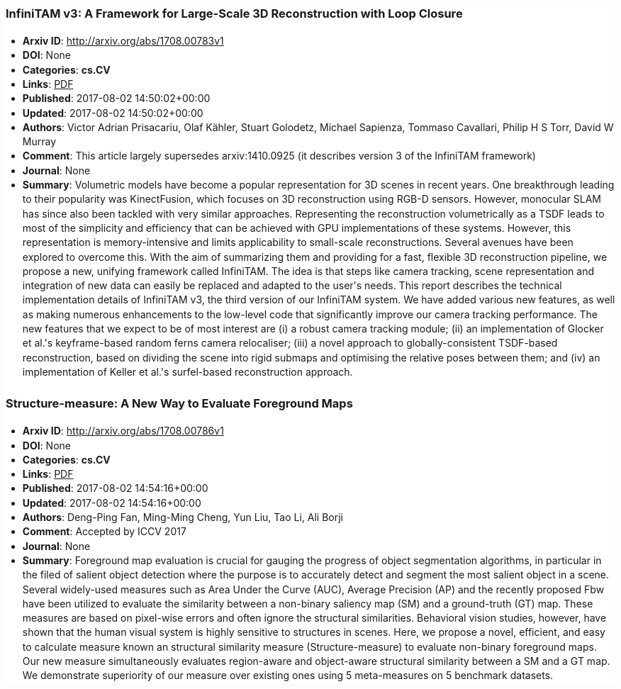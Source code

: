 

### InfiniTAM v3: A Framework for Large-Scale 3D Reconstruction with Loop Closure
- **Arxiv ID**: http://arxiv.org/abs/1708.00783v1
- **DOI**: None
- **Categories**: **cs.CV**
- **Links**: [PDF](http://arxiv.org/pdf/1708.00783v1)
- **Published**: 2017-08-02 14:50:02+00:00
- **Updated**: 2017-08-02 14:50:02+00:00
- **Authors**: Victor Adrian Prisacariu, Olaf Kähler, Stuart Golodetz, Michael Sapienza, Tommaso Cavallari, Philip H S Torr, David W Murray
- **Comment**: This article largely supersedes arxiv:1410.0925 (it describes version
  3 of the InfiniTAM framework)
- **Journal**: None
- **Summary**: Volumetric models have become a popular representation for 3D scenes in recent years. One breakthrough leading to their popularity was KinectFusion, which focuses on 3D reconstruction using RGB-D sensors. However, monocular SLAM has since also been tackled with very similar approaches. Representing the reconstruction volumetrically as a TSDF leads to most of the simplicity and efficiency that can be achieved with GPU implementations of these systems. However, this representation is memory-intensive and limits applicability to small-scale reconstructions. Several avenues have been explored to overcome this. With the aim of summarizing them and providing for a fast, flexible 3D reconstruction pipeline, we propose a new, unifying framework called InfiniTAM. The idea is that steps like camera tracking, scene representation and integration of new data can easily be replaced and adapted to the user's needs.   This report describes the technical implementation details of InfiniTAM v3, the third version of our InfiniTAM system. We have added various new features, as well as making numerous enhancements to the low-level code that significantly improve our camera tracking performance. The new features that we expect to be of most interest are (i) a robust camera tracking module; (ii) an implementation of Glocker et al.'s keyframe-based random ferns camera relocaliser; (iii) a novel approach to globally-consistent TSDF-based reconstruction, based on dividing the scene into rigid submaps and optimising the relative poses between them; and (iv) an implementation of Keller et al.'s surfel-based reconstruction approach.



### Structure-measure: A New Way to Evaluate Foreground Maps
- **Arxiv ID**: http://arxiv.org/abs/1708.00786v1
- **DOI**: None
- **Categories**: **cs.CV**
- **Links**: [PDF](http://arxiv.org/pdf/1708.00786v1)
- **Published**: 2017-08-02 14:54:16+00:00
- **Updated**: 2017-08-02 14:54:16+00:00
- **Authors**: Deng-Ping Fan, Ming-Ming Cheng, Yun Liu, Tao Li, Ali Borji
- **Comment**: Accepted by ICCV 2017
- **Journal**: None
- **Summary**: Foreground map evaluation is crucial for gauging the progress of object segmentation algorithms, in particular in the filed of salient object detection where the purpose is to accurately detect and segment the most salient object in a scene. Several widely-used measures such as Area Under the Curve (AUC), Average Precision (AP) and the recently proposed Fbw have been utilized to evaluate the similarity between a non-binary saliency map (SM) and a ground-truth (GT) map. These measures are based on pixel-wise errors and often ignore the structural similarities. Behavioral vision studies, however, have shown that the human visual system is highly sensitive to structures in scenes. Here, we propose a novel, efficient, and easy to calculate measure known an structural similarity measure (Structure-measure) to evaluate non-binary foreground maps. Our new measure simultaneously evaluates region-aware and object-aware structural similarity between a SM and a GT map. We demonstrate superiority of our measure over existing ones using 5 meta-measures on 5 benchmark datasets.
